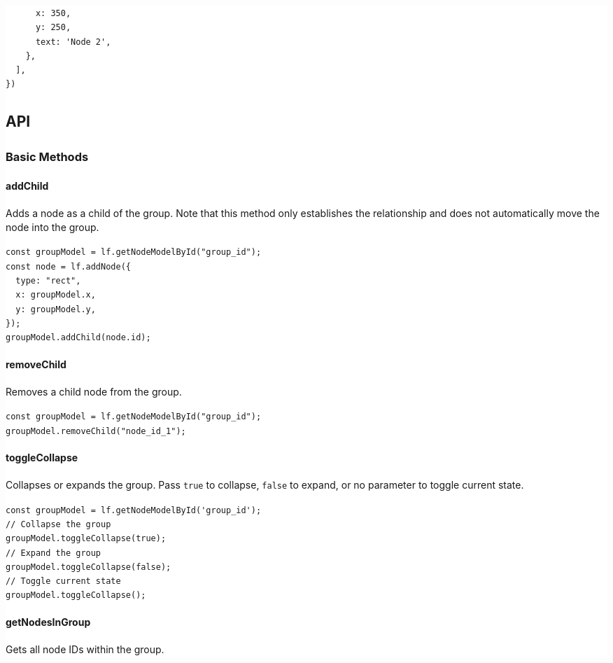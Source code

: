 ```tsx | pure
      x: 350,
      y: 250,
      text: 'Node 2',
    },
  ],
})
```

## API

### Basic Methods

#### addChild

Adds a node as a child of the group. Note that this method only establishes the relationship and does not automatically move the node into the group.

```tsx | pure
const groupModel = lf.getNodeModelById("group_id");
const node = lf.addNode({
  type: "rect",
  x: groupModel.x,
  y: groupModel.y,
});
groupModel.addChild(node.id);
```

#### removeChild

Removes a child node from the group.

```tsx | pure
const groupModel = lf.getNodeModelById("group_id");
groupModel.removeChild("node_id_1");
```

#### toggleCollapse

Collapses or expands the group. Pass `true` to collapse, `false` to expand, or no parameter to toggle current state.

```tsx | pure
const groupModel = lf.getNodeModelById('group_id');
// Collapse the group
groupModel.toggleCollapse(true);
// Expand the group
groupModel.toggleCollapse(false);
// Toggle current state
groupModel.toggleCollapse();
```

#### getNodesInGroup

Gets all node IDs within the group.
